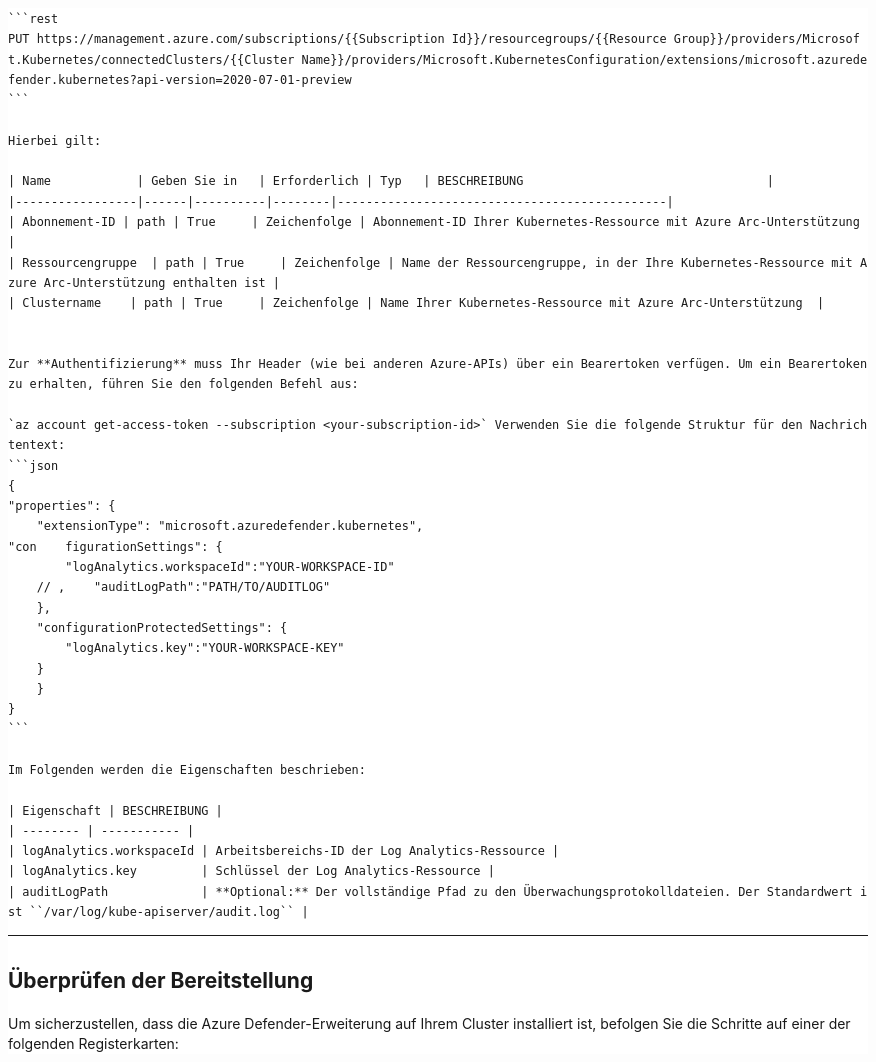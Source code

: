     ```rest
    PUT https://management.azure.com/subscriptions/{{Subscription Id}}/resourcegroups/{{Resource Group}}/providers/Microsoft.Kubernetes/connectedClusters/{{Cluster Name}}/providers/Microsoft.KubernetesConfiguration/extensions/microsoft.azuredefender.kubernetes?api-version=2020-07-01-preview
    ```

    Hierbei gilt:

    | Name            | Geben Sie in   | Erforderlich | Typ   | BESCHREIBUNG                                  |
    |-----------------|------|----------|--------|----------------------------------------------|
    | Abonnement-ID | path | True     | Zeichenfolge | Abonnement-ID Ihrer Kubernetes-Ressource mit Azure Arc-Unterstützung |
    | Ressourcengruppe  | path | True     | Zeichenfolge | Name der Ressourcengruppe, in der Ihre Kubernetes-Ressource mit Azure Arc-Unterstützung enthalten ist |
    | Clustername    | path | True     | Zeichenfolge | Name Ihrer Kubernetes-Ressource mit Azure Arc-Unterstützung  |


    Zur **Authentifizierung** muss Ihr Header (wie bei anderen Azure-APIs) über ein Bearertoken verfügen. Um ein Bearertoken zu erhalten, führen Sie den folgenden Befehl aus:

    `az account get-access-token --subscription <your-subscription-id>` Verwenden Sie die folgende Struktur für den Nachrichtentext:
    ```json
    { 
    "properties": { 
        "extensionType": "microsoft.azuredefender.kubernetes",
    "con    figurationSettings": { 
            "logAnalytics.workspaceId":"YOUR-WORKSPACE-ID"
        // ,    "auditLogPath":"PATH/TO/AUDITLOG"
        },
        "configurationProtectedSettings": {
            "logAnalytics.key":"YOUR-WORKSPACE-KEY"
        }
        }
    } 
    ```

    Im Folgenden werden die Eigenschaften beschrieben:

    | Eigenschaft | BESCHREIBUNG | 
    | -------- | ----------- |
    | logAnalytics.workspaceId | Arbeitsbereichs-ID der Log Analytics-Ressource |
    | logAnalytics.key         | Schlüssel der Log Analytics-Ressource | 
    | auditLogPath             | **Optional:** Der vollständige Pfad zu den Überwachungsprotokolldateien. Der Standardwert ist ``/var/log/kube-apiserver/audit.log`` |

---

## <a name="verify-the-deployment"></a>Überprüfen der Bereitstellung

Um sicherzustellen, dass die Azure Defender-Erweiterung auf Ihrem Cluster installiert ist, befolgen Sie die Schritte auf einer der folgenden Registerkarten:
